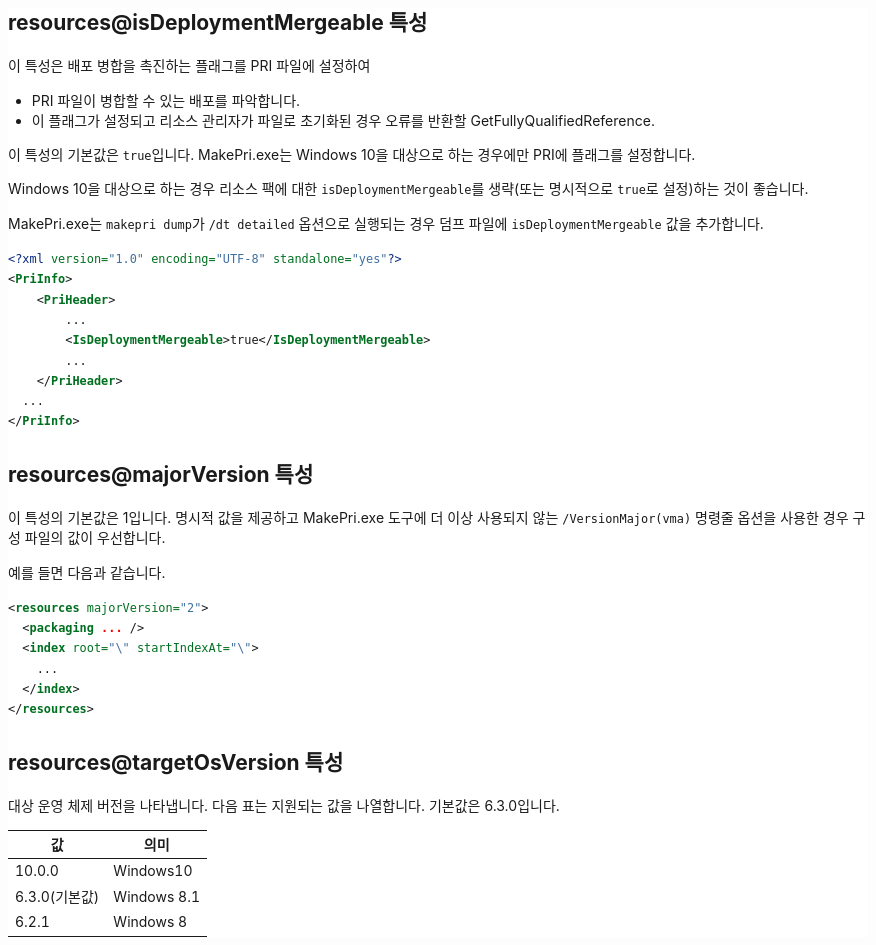 ## <a name="resourcesisdeploymentmergeable-attribute"></a>resources@isDeploymentMergeable 특성

이 특성은 배포 병합을 촉진하는 플래그를 PRI 파일에 설정하여

- PRI 파일이 병합할 수 있는 배포를 파악합니다.
- 이 플래그가 설정되고 리소스 관리자가 파일로 초기화된 경우 오류를 반환할 GetFullyQualifiedReference.

이 특성의 기본값은 `true`입니다. MakePri.exe는 Windows 10을 대상으로 하는 경우에만 PRI에 플래그를 설정합니다.

Windows 10을 대상으로 하는 경우 리소스 팩에 대한 `isDeploymentMergeable`를 생략(또는 명시적으로 `true`로 설정)하는 것이 좋습니다.

MakePri.exe는 `makepri dump`가 `/dt detailed` 옵션으로 실행되는 경우 덤프 파일에 `isDeploymentMergeable` 값을 추가합니다.

```xml
<?xml version="1.0" encoding="UTF-8" standalone="yes"?>
<PriInfo>
    <PriHeader>
        ...
        <IsDeploymentMergeable>true</IsDeploymentMergeable>
        ...
    </PriHeader>
  ...
</PriInfo>
```

## <a name="resourcesmajorversion-attribute"></a>resources@majorVersion 특성

이 특성의 기본값은 1입니다. 명시적 값을 제공하고 MakePri.exe 도구에 더 이상 사용되지 않는 `/VersionMajor(vma)` 명령줄 옵션을 사용한 경우 구성 파일의 값이 우선합니다.

예를 들면 다음과 같습니다.

```xml
<resources majorVersion="2">
  <packaging ... />
  <index root="\" startIndexAt="\">
    ...
  </index>
</resources>
```

## <a name="resourcestargetosversion-attribute"></a>resources@targetOsVersion 특성

대상 운영 체제 버전을 나타냅니다. 다음 표는 지원되는 값을 나열합니다. 기본값은 6.3.0입니다.

| 값 | 의미 |
| ----- | ------- |
| 10.0.0 | Windows10 |
| 6.3.0(기본값) | Windows 8.1 |
| 6.2.1 | Windows 8 |
